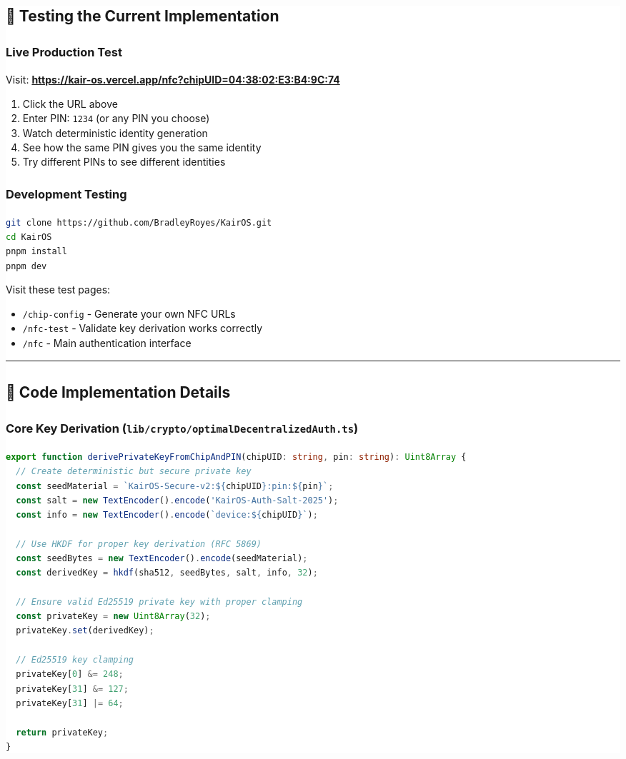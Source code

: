 
## 🧪 **Testing the Current Implementation**

### **Live Production Test**
Visit: **https://kair-os.vercel.app/nfc?chipUID=04:38:02:E3:B4:9C:74**

1. Click the URL above
2. Enter PIN: `1234` (or any PIN you choose)
3. Watch deterministic identity generation
4. See how the same PIN gives you the same identity
5. Try different PINs to see different identities

### **Development Testing**
```bash
git clone https://github.com/BradleyRoyes/KairOS.git
cd KairOS
pnpm install
pnpm dev
```

Visit these test pages:
- `/chip-config` - Generate your own NFC URLs
- `/nfc-test` - Validate key derivation works correctly
- `/nfc` - Main authentication interface

---

## 🔧 **Code Implementation Details**

### **Core Key Derivation** (`lib/crypto/optimalDecentralizedAuth.ts`)
```typescript
export function derivePrivateKeyFromChipAndPIN(chipUID: string, pin: string): Uint8Array {
  // Create deterministic but secure private key
  const seedMaterial = `KairOS-Secure-v2:${chipUID}:pin:${pin}`;
  const salt = new TextEncoder().encode('KairOS-Auth-Salt-2025');
  const info = new TextEncoder().encode(`device:${chipUID}`);
  
  // Use HKDF for proper key derivation (RFC 5869)
  const seedBytes = new TextEncoder().encode(seedMaterial);
  const derivedKey = hkdf(sha512, seedBytes, salt, info, 32);
  
  // Ensure valid Ed25519 private key with proper clamping
  const privateKey = new Uint8Array(32);
  privateKey.set(derivedKey);
  
  // Ed25519 key clamping
  privateKey[0] &= 248;
  privateKey[31] &= 127;
  privateKey[31] |= 64;
  
  return privateKey;
}
```
